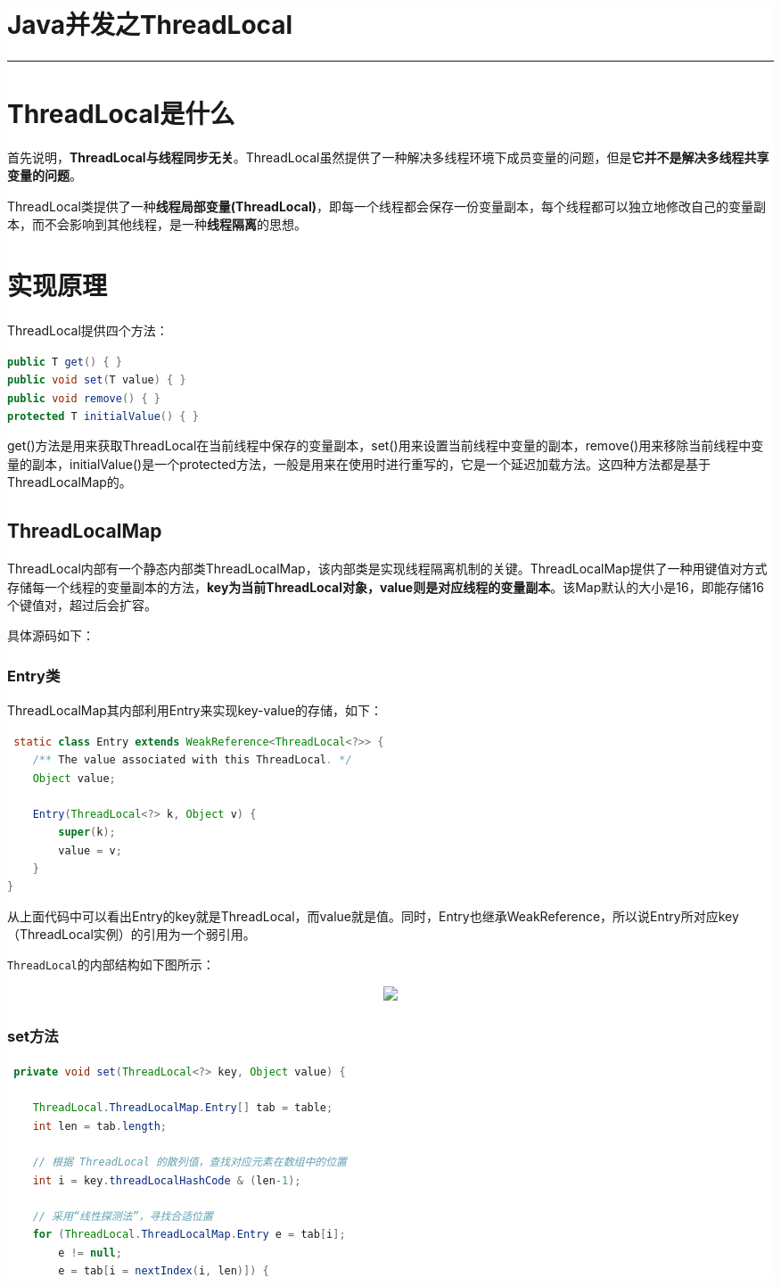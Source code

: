 ﻿# Java并发之ThreadLocal
---

# ThreadLocal是什么
首先说明，**ThreadLocal与线程同步无关**。ThreadLocal虽然提供了一种解决多线程环境下成员变量的问题，但是**它并不是解决多线程共享变量的问题**。

ThreadLocal类提供了一种**线程局部变量(ThreadLocal)**，即每一个线程都会保存一份变量副本，每个线程都可以独立地修改自己的变量副本，而不会影响到其他线程，是一种**线程隔离**的思想。

# 实现原理
ThreadLocal提供四个方法：
```java
public T get() { }
public void set(T value) { }
public void remove() { }
protected T initialValue() { }
```
get()方法是用来获取ThreadLocal在当前线程中保存的变量副本，set()用来设置当前线程中变量的副本，remove()用来移除当前线程中变量的副本，initialValue()是一个protected方法，一般是用来在使用时进行重写的，它是一个延迟加载方法。这四种方法都是基于ThreadLocalMap的。

## ThreadLocalMap
ThreadLocal内部有一个静态内部类ThreadLocalMap，该内部类是实现线程隔离机制的关键。ThreadLocalMap提供了一种用键值对方式存储每一个线程的变量副本的方法，**key为当前ThreadLocal对象，value则是对应线程的变量副本**。该Map默认的大小是16，即能存储16个键值对，超过后会扩容。

具体源码如下：

### Entry类
ThreadLocalMap其内部利用Entry来实现key-value的存储，如下：
```java
 static class Entry extends WeakReference<ThreadLocal<?>> {
    /** The value associated with this ThreadLocal. */
    Object value;

    Entry(ThreadLocal<?> k, Object v) {
        super(k);
        value = v;
    }
}
```
从上面代码中可以看出Entry的key就是ThreadLocal，而value就是值。同时，Entry也继承WeakReference，所以说Entry所对应key（ThreadLocal实例）的引用为一个弱引用。

`ThreadLocal`的内部结构如下图所示：

<div align="center">
<img src="https://github.com/adamhand/LeetCode-images/blob/master/threadlocal.jpg?raw=true">
</div>

### set方法
```java
 private void set(ThreadLocal<?> key, Object value) {

    ThreadLocal.ThreadLocalMap.Entry[] tab = table;
    int len = tab.length;

    // 根据 ThreadLocal 的散列值，查找对应元素在数组中的位置
    int i = key.threadLocalHashCode & (len-1);

    // 采用“线性探测法”，寻找合适位置
    for (ThreadLocal.ThreadLocalMap.Entry e = tab[i];
        e != null;
        e = tab[i = nextIndex(i, len)]) {
```
